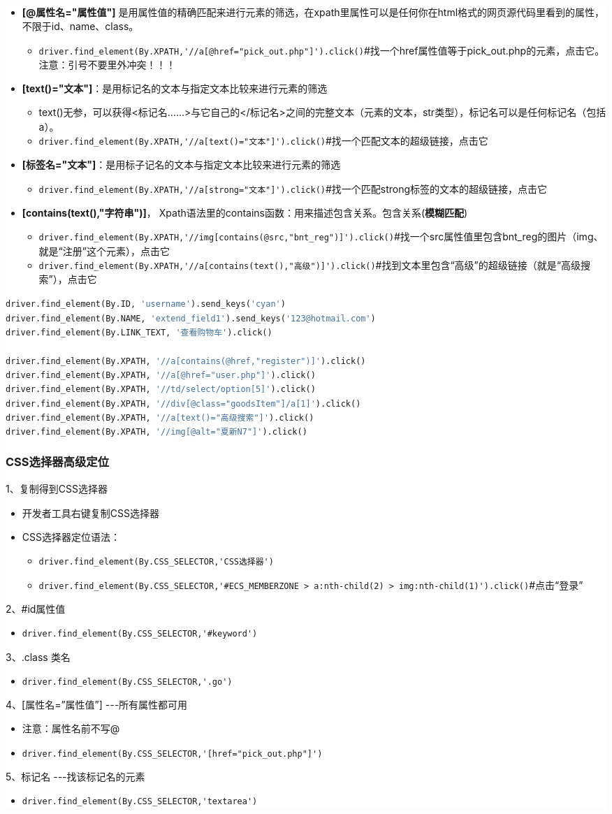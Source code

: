   - **[@属性名="属性值"]**  是用属性值的精确匹配来进行元素的筛选，在xpath里属性可以是任何你在html格式的网页源代码里看到的属性，不限于id、name、class。
    - `driver.find_element(By.XPATH,'//a[@href="pick_out.php"]').click()`#找一个href属性值等于pick_out.php的元素，点击它。注意：引号不要里外冲突！！！

  - **[text()="文本"]**：是用标记名的文本与指定文本比较来进行元素的筛选 
    - text()无参，可以获得<标记名……>与它自己的</标记名>之间的完整文本（元素的文本，str类型），标记名可以是任何标记名（包括a）。
    - `driver.find_element(By.XPATH,'//a[text()="文本"]').click()`#找一个匹配文本的超级链接，点击它
  - **[标签名="文本"]**：是用标子记名的文本与指定文本比较来进行元素的筛选 
    - `driver.find_element(By.XPATH,'//a[strong="文本"]').click()`#找一个匹配strong标签的文本的超级链接，点击它
- **[contains(text(),"字符串")]**， Xpath语法里的contains函数：用来描述包含关系。包含关系(**模糊匹配**)
  - `driver.find_element(By.XPATH,'//img[contains(@src,"bnt_reg")]').click()`#找一个src属性值里包含bnt_reg的图片（img、就是“注册”这个元素），点击它
  - `driver.find_element(By.XPATH,'//a[contains(text(),"高级")]').click()`#找到文本里包含“高级”的超级链接（就是“高级搜索”），点击它

```python
driver.find_element(By.ID, 'username').send_keys('cyan')
driver.find_element(By.NAME, 'extend_field1').send_keys('123@hotmail.com')
driver.find_element(By.LINK_TEXT, '查看购物车').click()

driver.find_element(By.XPATH, '//a[contains(@href,"register")]').click()
driver.find_element(By.XPATH, '//a[@href="user.php"]').click()
driver.find_element(By.XPATH, '//td/select/option[5]').click()
driver.find_element(By.XPATH, '//div[@class="goodsItem"]/a[1]').click()
driver.find_element(By.XPATH, '//a[text()="高级搜索"]').click()
driver.find_element(By.XPATH, '//img[@alt="夏新N7"]').click()
```

### CSS选择器高级定位

1、复制得到CSS选择器

- 开发者工具右键复制CSS选择器

- CSS选择器定位语法：

  - `driver.find_element(By.CSS_SELECTOR,'CSS选择器')`

  - `driver.find_element(By.CSS_SELECTOR,'#ECS_MEMBERZONE > a:nth-child(2) > img:nth-child(1)').click()`#点击“登录”

2、#id属性值

- `driver.find_element(By.CSS_SELECTOR,'#keyword')`

3、.class 类名

- `driver.find_element(By.CSS_SELECTOR,'.go')`

4、[属性名=”属性值”]    ---所有属性都可用

- 注意：属性名前不写@

- `driver.find_element(By.CSS_SELECTOR,'[href="pick_out.php"]')`

5、标记名   ---找该标记名的元素

- `driver.find_element(By.CSS_SELECTOR,'textarea')`
